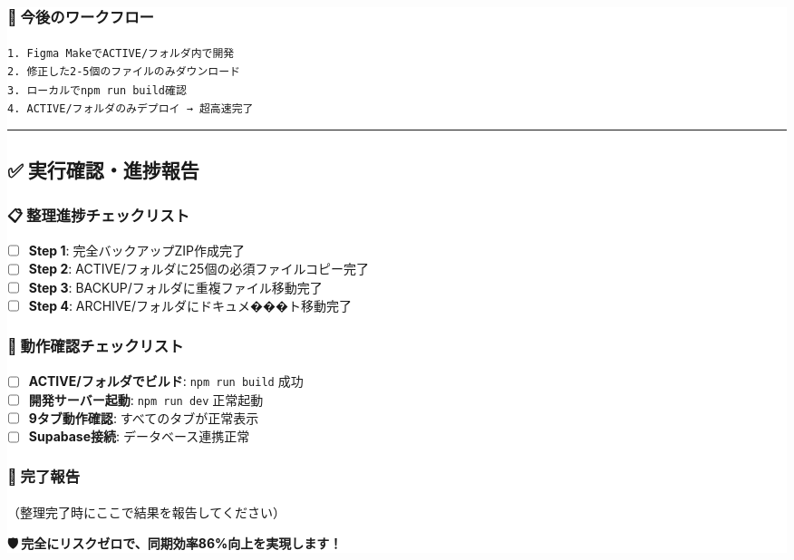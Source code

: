 ### **🚀 今後のワークフロー**
```
1. Figma MakeでACTIVE/フォルダ内で開発
2. 修正した2-5個のファイルのみダウンロード
3. ローカルでnpm run build確認
4. ACTIVE/フォルダのみデプロイ → 超高速完了
```

---

## ✅ **実行確認・進捗報告**

### **📋 整理進捗チェックリスト**
- [ ] **Step 1**: 完全バックアップZIP作成完了
- [ ] **Step 2**: ACTIVE/フォルダに25個の必須ファイルコピー完了
- [ ] **Step 3**: BACKUP/フォルダに重複ファイル移動完了
- [ ] **Step 4**: ARCHIVE/フォルダにドキュメ���ト移動完了

### **🔧 動作確認チェックリスト**
- [ ] **ACTIVE/フォルダでビルド**: `npm run build` 成功
- [ ] **開発サーバー起動**: `npm run dev` 正常起動
- [ ] **9タブ動作確認**: すべてのタブが正常表示
- [ ] **Supabase接続**: データベース連携正常

### **🎊 完了報告**
（整理完了時にここで結果を報告してください）

**🛡️ 完全にリスクゼロで、同期効率86%向上を実現します！**